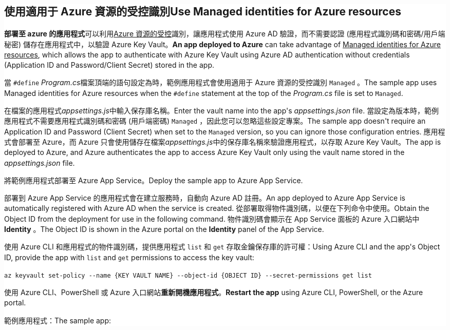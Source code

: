 ## <a name="use-managed-identities-for-azure-resources"></a><span data-ttu-id="b406c-196">使用適用于 Azure 資源的受控識別</span><span class="sxs-lookup"><span data-stu-id="b406c-196">Use Managed identities for Azure resources</span></span>

<span data-ttu-id="b406c-197">**部署至 azure 的應用程式**可以利用[Azure 資源的受控](/azure/active-directory/managed-identities-azure-resources/overview)識別，讓應用程式使用 Azure AD 驗證，而不需要認證 (應用程式識別碼和密碼/用戶端秘密) 儲存在應用程式中，以驗證 Azure Key Vault。</span><span class="sxs-lookup"><span data-stu-id="b406c-197">**An app deployed to Azure** can take advantage of [Managed identities for Azure resources](/azure/active-directory/managed-identities-azure-resources/overview), which allows the app to authenticate with Azure Key Vault using Azure AD authentication without credentials (Application ID and Password/Client Secret) stored in the app.</span></span>

<span data-ttu-id="b406c-198">當 `#define` *Program.cs*檔案頂端的語句設定為時，範例應用程式會使用適用于 Azure 資源的受控識別 `Managed` 。</span><span class="sxs-lookup"><span data-stu-id="b406c-198">The sample app uses Managed identities for Azure resources when the `#define` statement at the top of the *Program.cs* file is set to `Managed`.</span></span>

<span data-ttu-id="b406c-199">在檔案的應用程式*appsettings.js*中輸入保存庫名稱。</span><span class="sxs-lookup"><span data-stu-id="b406c-199">Enter the vault name into the app's *appsettings.json* file.</span></span> <span data-ttu-id="b406c-200">當設定為版本時，範例應用程式不需要應用程式識別碼和密碼 (用戶端密碼) `Managed` ，因此您可以忽略這些設定專案。</span><span class="sxs-lookup"><span data-stu-id="b406c-200">The sample app doesn't require an Application ID and Password (Client Secret) when set to the `Managed` version, so you can ignore those configuration entries.</span></span> <span data-ttu-id="b406c-201">應用程式會部署至 Azure，而 Azure 只會使用儲存在檔案*appsettings.js*中的保存庫名稱來驗證應用程式，以存取 Azure Key Vault。</span><span class="sxs-lookup"><span data-stu-id="b406c-201">The app is deployed to Azure, and Azure authenticates the app to access Azure Key Vault only using the vault name stored in the *appsettings.json* file.</span></span>

<span data-ttu-id="b406c-202">將範例應用程式部署至 Azure App Service。</span><span class="sxs-lookup"><span data-stu-id="b406c-202">Deploy the sample app to Azure App Service.</span></span>

<span data-ttu-id="b406c-203">部署到 Azure App Service 的應用程式會在建立服務時，自動向 Azure AD 註冊。</span><span class="sxs-lookup"><span data-stu-id="b406c-203">An app deployed to Azure App Service is automatically registered with Azure AD when the service is created.</span></span> <span data-ttu-id="b406c-204">從部署取得物件識別碼，以便在下列命令中使用。</span><span class="sxs-lookup"><span data-stu-id="b406c-204">Obtain the Object ID from the deployment for use in the following command.</span></span> <span data-ttu-id="b406c-205">物件識別碼會顯示在 App Service 面板的 Azure 入口網站中 **Identity** 。</span><span class="sxs-lookup"><span data-stu-id="b406c-205">The Object ID is shown in the Azure portal on the **Identity** panel of the App Service.</span></span>

<span data-ttu-id="b406c-206">使用 Azure CLI 和應用程式的物件識別碼，提供應用程式 `list` 和 `get` 存取金鑰保存庫的許可權：</span><span class="sxs-lookup"><span data-stu-id="b406c-206">Using Azure CLI and the app's Object ID, provide the app with `list` and `get` permissions to access the key vault:</span></span>

```azurecli
az keyvault set-policy --name {KEY VAULT NAME} --object-id {OBJECT ID} --secret-permissions get list
```

<span data-ttu-id="b406c-207">使用 Azure CLI、PowerShell 或 Azure 入口網站**重新開機應用程式**。</span><span class="sxs-lookup"><span data-stu-id="b406c-207">**Restart the app** using Azure CLI, PowerShell, or the Azure portal.</span></span>

<span data-ttu-id="b406c-208">範例應用程式：</span><span class="sxs-lookup"><span data-stu-id="b406c-208">The sample app:</span></span>
